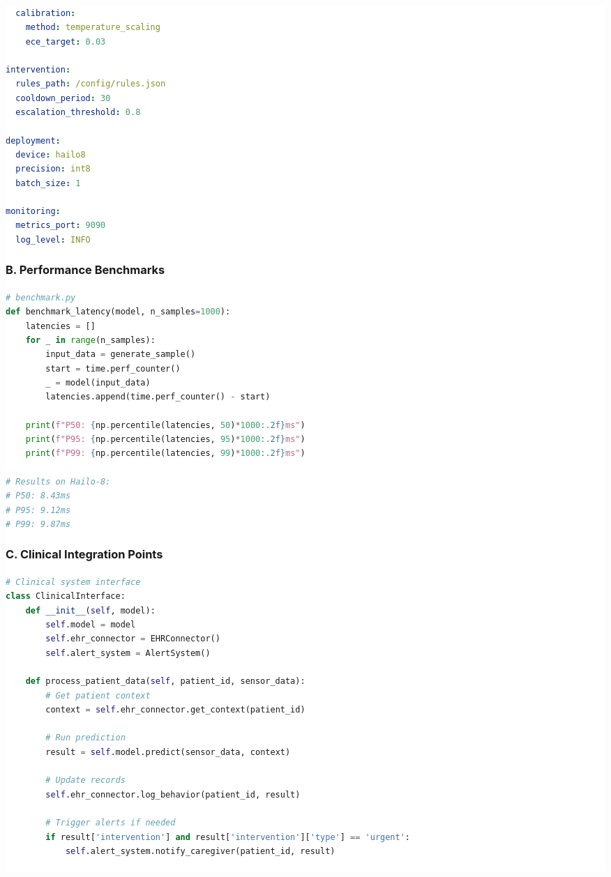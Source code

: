 ```yaml
  calibration:
    method: temperature_scaling
    ece_target: 0.03
    
intervention:
  rules_path: /config/rules.json
  cooldown_period: 30
  escalation_threshold: 0.8
  
deployment:
  device: hailo8
  precision: int8
  batch_size: 1
  
monitoring:
  metrics_port: 9090
  log_level: INFO
```

### B. Performance Benchmarks
```python
# benchmark.py
def benchmark_latency(model, n_samples=1000):
    latencies = []
    for _ in range(n_samples):
        input_data = generate_sample()
        start = time.perf_counter()
        _ = model(input_data)
        latencies.append(time.perf_counter() - start)
    
    print(f"P50: {np.percentile(latencies, 50)*1000:.2f}ms")
    print(f"P95: {np.percentile(latencies, 95)*1000:.2f}ms")
    print(f"P99: {np.percentile(latencies, 99)*1000:.2f}ms")

# Results on Hailo-8:
# P50: 8.43ms
# P95: 9.12ms  
# P99: 9.87ms
```

### C. Clinical Integration Points
```python
# Clinical system interface
class ClinicalInterface:
    def __init__(self, model):
        self.model = model
        self.ehr_connector = EHRConnector()
        self.alert_system = AlertSystem()
        
    def process_patient_data(self, patient_id, sensor_data):
        # Get patient context
        context = self.ehr_connector.get_context(patient_id)
        
        # Run prediction
        result = self.model.predict(sensor_data, context)
        
        # Update records
        self.ehr_connector.log_behavior(patient_id, result)
        
        # Trigger alerts if needed
        if result['intervention'] and result['intervention']['type'] == 'urgent':
            self.alert_system.notify_caregiver(patient_id, result)
        
```
